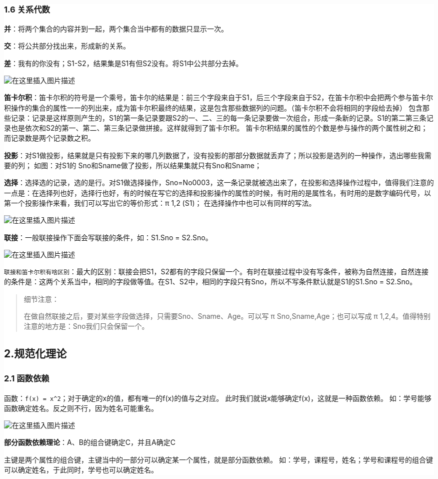 

### 1.6 关系代数

**并**：将两个集合的内容并到一起，两个集合当中都有的数据只显示一次。

**交**：将公共部分找出来，形成新的关系。

**差**：我有的你没有；S1-S2，结果集是S1有但S2没有。将S1中公共部分去掉。

![在这里插入图片描述](https://pic1.xuehuaimg.com/proxy/raw.githubusercontent.com/isicman/image/main/img/20200924092134301.png)

**笛卡尔积**：笛卡尔积的符号是一个乘号，笛卡尔的结果是：前三个字段来自于S1，后三个字段来自于S2，在笛卡尔积中会把两个参与笛卡尔积操作的集合的属性一一的列出来，成为笛卡尔积最终的结果，这是包含那些数据列的问题。（笛卡尔积不会将相同的字段给去掉）
包含那些记录：记录是这样原则产生的，S1的第一条记录要跟S2的一、二、三的每一条记录要做一次组合，形成一条新的记录。S1的第二第三条记录也是依次和S2的第一、第二、第三条记录做拼接。这样就得到了笛卡尔积。
笛卡尔积结果的属性的个数是参与操作的两个属性树之和；
而记录数是两个记录数之积。

**投影**：对S1做投影，结果就是只有投影下来的哪几列数据了，没有投影的那部分数据就丢弃了；所以投影是选列的一种操作，选出哪些我需要的列；
如图：对S1的 Sno和Sname做了投影，所以结果集就只有Sno和Sname；

**选择**：选择选的记录，选的是行。对S1做选择操作，Sno=No0003，这一条记录就被选出来了，在投影和选择操作过程中，值得我们注意的一点是：在选择列也好，选择行也好，有的时候在写它的选择和投影操作的属性的时候，有时用的是属性名，有时用的是数字编码代号，以第一个投影操作来看，我们可以写出它的等价形式：π 1,2 (S1)；
在选择操作中也可以有同样的写法。

![在这里插入图片描述](https://pic1.xuehuaimg.com/proxy/raw.githubusercontent.com/isicman/image/main/img/20200924092211104.png)



**联接**：一般联接操作下面会写联接的条件，如：S1.Sno = S2.Sno。

![在这里插入图片描述](https://pic1.xuehuaimg.com/proxy/raw.githubusercontent.com/isicman/image/main/img/2020092409230228.png)

`联接和笛卡尔积有啥区别`：最大的区别：联接会把S1，S2都有的字段只保留一个。有时在联接过程中没有写条件，被称为自然连接，自然连接的条件是：这两个关系当中，相同的字段做等值。在S1、S2中，相同的字段只有Sno，所以不写条件默认就是S1的S1.Sno = S2.Sno。

> 细节注意：
>
> 在做自然联接之后，要对某些字段做选择，只需要Sno、Sname、Age。可以写 π Sno,Sname,Age；也可以写成 π 1,2,4。值得特别注意的地方是：Sno我们只会保留一个。



## 2.规范化理论

### 2.1 函数依赖

函数：`f(x) = x^2`；对于确定的x的值，都有唯一的f(x)的值与之对应。
此时我们就说x能够确定f(x)，这就是一种函数依赖。
如：学号能够函数确定姓名。反之则不行，因为姓名可能重名。

![在这里插入图片描述](https://pic1.xuehuaimg.com/proxy/raw.githubusercontent.com/isicman/image/main/img/20200924125800258.png)

**部分函数依赖理论**：A、B的组合键确定C，并且A确定C

主键是两个属性的组合键，主键当中的一部分可以确定某一个属性，就是部分函数依赖。
如：学号，课程号，姓名；学号和课程号的组合键可以确定姓名，于此同时，学号也可以确定姓名。
